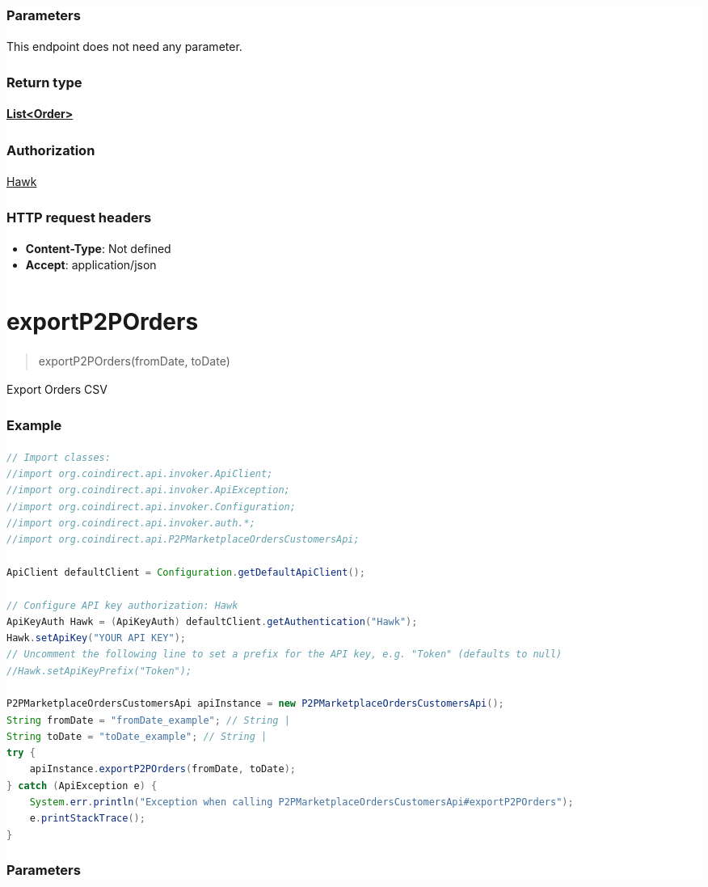 ### Parameters
This endpoint does not need any parameter.

### Return type

[**List&lt;Order&gt;**](Order.md)

### Authorization

[Hawk](../README.md#Hawk)

### HTTP request headers

 - **Content-Type**: Not defined
 - **Accept**: application/json

<a name="exportP2POrders"></a>
# **exportP2POrders**
> exportP2POrders(fromDate, toDate)

Export Orders CSV

### Example
```java
// Import classes:
//import org.coindirect.api.invoker.ApiClient;
//import org.coindirect.api.invoker.ApiException;
//import org.coindirect.api.invoker.Configuration;
//import org.coindirect.api.invoker.auth.*;
//import org.coindirect.api.P2PMarketplaceOrdersCustomersApi;

ApiClient defaultClient = Configuration.getDefaultApiClient();

// Configure API key authorization: Hawk
ApiKeyAuth Hawk = (ApiKeyAuth) defaultClient.getAuthentication("Hawk");
Hawk.setApiKey("YOUR API KEY");
// Uncomment the following line to set a prefix for the API key, e.g. "Token" (defaults to null)
//Hawk.setApiKeyPrefix("Token");

P2PMarketplaceOrdersCustomersApi apiInstance = new P2PMarketplaceOrdersCustomersApi();
String fromDate = "fromDate_example"; // String | 
String toDate = "toDate_example"; // String | 
try {
    apiInstance.exportP2POrders(fromDate, toDate);
} catch (ApiException e) {
    System.err.println("Exception when calling P2PMarketplaceOrdersCustomersApi#exportP2POrders");
    e.printStackTrace();
}
```

### Parameters

